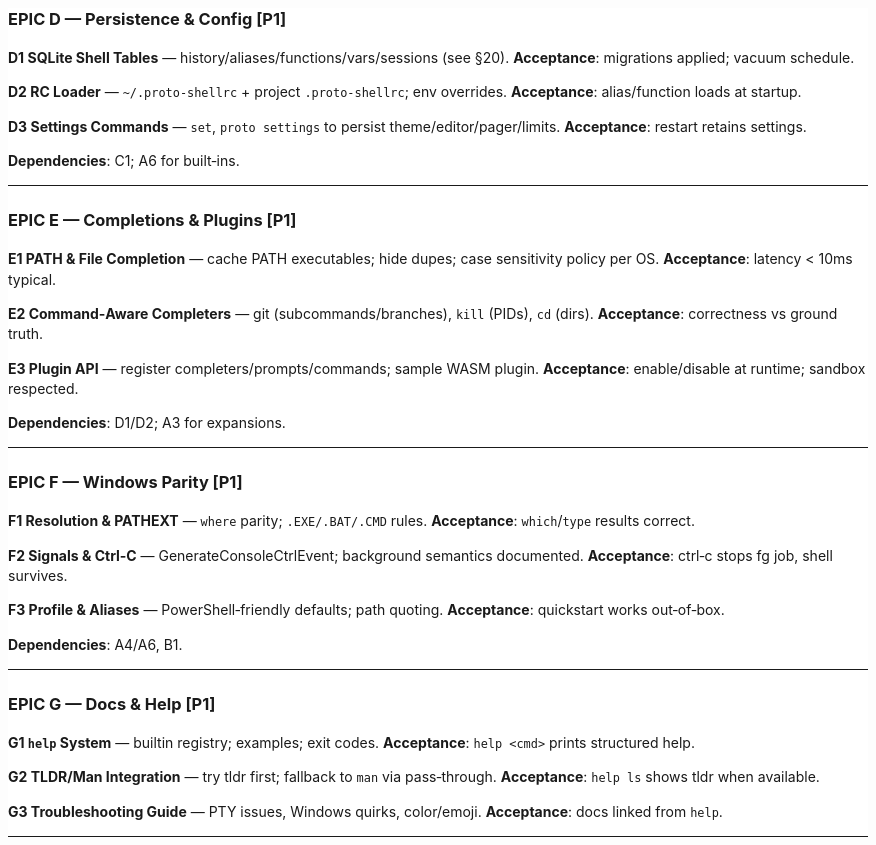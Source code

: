 ### EPIC D — Persistence & Config [P1]

**D1 SQLite Shell Tables** — history/aliases/functions/vars/sessions (see §20). **Acceptance**: migrations applied; vacuum schedule.

**D2 RC Loader** — `~/.proto-shellrc` + project `.proto-shellrc`; env overrides. **Acceptance**: alias/function loads at startup.

**D3 Settings Commands** — `set`, `proto settings` to persist theme/editor/pager/limits. **Acceptance**: restart retains settings.

**Dependencies**: C1; A6 for built‑ins.

---

### EPIC E — Completions & Plugins [P1]

**E1 PATH & File Completion** — cache PATH executables; hide dupes; case sensitivity policy per OS. **Acceptance**: latency < 10ms typical.

**E2 Command‑Aware Completers** — git (subcommands/branches), `kill` (PIDs), `cd` (dirs). **Acceptance**: correctness vs ground truth.

**E3 Plugin API** — register completers/prompts/commands; sample WASM plugin. **Acceptance**: enable/disable at runtime; sandbox respected.

**Dependencies**: D1/D2; A3 for expansions.

---

### EPIC F — Windows Parity [P1]

**F1 Resolution & PATHEXT** — `where` parity; `.EXE/.BAT/.CMD` rules. **Acceptance**: `which`/`type` results correct.

**F2 Signals & Ctrl‑C** — GenerateConsoleCtrlEvent; background semantics documented. **Acceptance**: ctrl‑c stops fg job, shell survives.

**F3 Profile & Aliases** — PowerShell‑friendly defaults; path quoting. **Acceptance**: quickstart works out‑of‑box.

**Dependencies**: A4/A6, B1.

---

### EPIC G — Docs & Help [P1]

**G1 `help` System** — builtin registry; examples; exit codes. **Acceptance**: `help <cmd>` prints structured help.

**G2 TLDR/Man Integration** — try tldr first; fallback to `man` via pass‑through. **Acceptance**: `help ls` shows tldr when available.

**G3 Troubleshooting Guide** — PTY issues, Windows quirks, color/emoji. **Acceptance**: docs linked from `help`.

---
